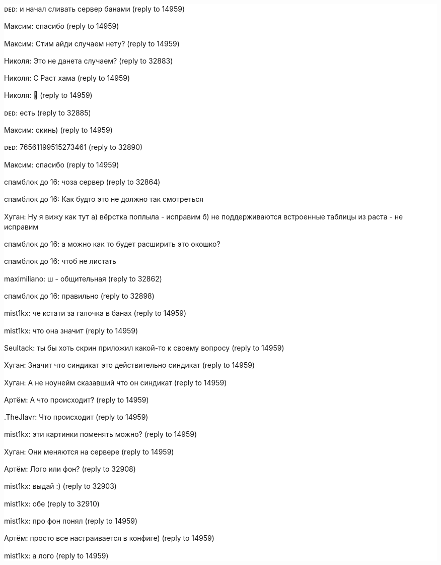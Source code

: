 ᴅᴇᴅ: и начал сливать сервер банами (reply to 14959)

Максим: спасибо (reply to 14959)

Максим: Стим айди случаем нету? (reply to 14959)

Николя: Это не данета случаем? (reply to 32883)

Николя: С Раст хама (reply to 14959)

Николя: 🥹 (reply to 14959)

ᴅᴇᴅ: есть (reply to 32885)

Максим: скинь) (reply to 14959)

ᴅᴇᴅ: 76561199515273461 (reply to 32890)

Максим: спасибо (reply to 14959)

спамблок до 16: чоза сервер (reply to 32864)

спамблок до 16: Как будто это не должно так смотреться

Хуган: Ну я вижу как тут а) вёрстка поплыла - исправим б) не поддерживаются встроенные таблицы из раста - не исправим

спамблок до 16: а можно как то будет расширить это окошко?

спамблок до 16: чтоб не листать

maximiliano: ш - общительная (reply to 32862)

спамблок до 16: правильно (reply to 32898)

mist1kx: че кстати за галочка в банах (reply to 14959)

mist1kx: что она значит (reply to 14959)

Seultack: ты бы хоть скрин приложил какой-то к своему вопросу (reply to 14959)

Хуган: Значит что синдикат это действительно синдикат (reply to 14959)

Хуган: А не ноунейм сказавший что он синдикат (reply to 14959)

Артём: А что происходит? (reply to 14959)

.TheJlavr: Что происходит (reply to 14959)

mist1kx: эти картинки поменять можно? (reply to 14959)

Хуган: Они меняются на сервере (reply to 14959)

Артём: Лого или фон? (reply to 32908)

mist1kx: выдай :) (reply to 32903)

mist1kx: обе (reply to 32910)

mist1kx: про фон понял (reply to 14959)

Артём: просто все настраивается в конфиге) (reply to 14959)

mist1kx: а лого (reply to 14959)
